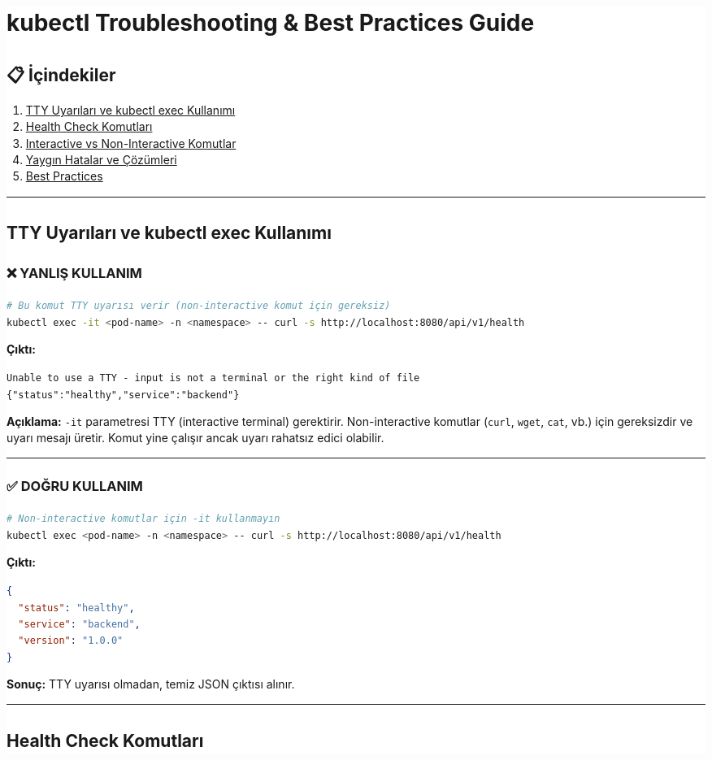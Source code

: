 # kubectl Troubleshooting & Best Practices Guide

## 📋 İçindekiler

1. [TTY Uyarıları ve kubectl exec Kullanımı](#tty-uyarıları)
2. [Health Check Komutları](#health-check-komutları)
3. [Interactive vs Non-Interactive Komutlar](#interactive-vs-non-interactive)
4. [Yaygın Hatalar ve Çözümleri](#yaygın-hatalar)
5. [Best Practices](#best-practices)

---

## TTY Uyarıları ve kubectl exec Kullanımı

### ❌ YANLIŞ KULLANIM

```bash
# Bu komut TTY uyarısı verir (non-interactive komut için gereksiz)
kubectl exec -it <pod-name> -n <namespace> -- curl -s http://localhost:8080/api/v1/health
```

**Çıktı:**
```
Unable to use a TTY - input is not a terminal or the right kind of file
{"status":"healthy","service":"backend"}
```

**Açıklama:** `-it` parametresi TTY (interactive terminal) gerektirir. Non-interactive komutlar (`curl`, `wget`, `cat`, vb.) için gereksizdir ve uyarı mesajı üretir. Komut yine çalışır ancak uyarı rahatsız edici olabilir.

---

### ✅ DOĞRU KULLANIM

```bash
# Non-interactive komutlar için -it kullanmayın
kubectl exec <pod-name> -n <namespace> -- curl -s http://localhost:8080/api/v1/health
```

**Çıktı:**
```json
{
  "status": "healthy",
  "service": "backend",
  "version": "1.0.0"
}
```

**Sonuç:** TTY uyarısı olmadan, temiz JSON çıktısı alınır.

---

## Health Check Komutları
